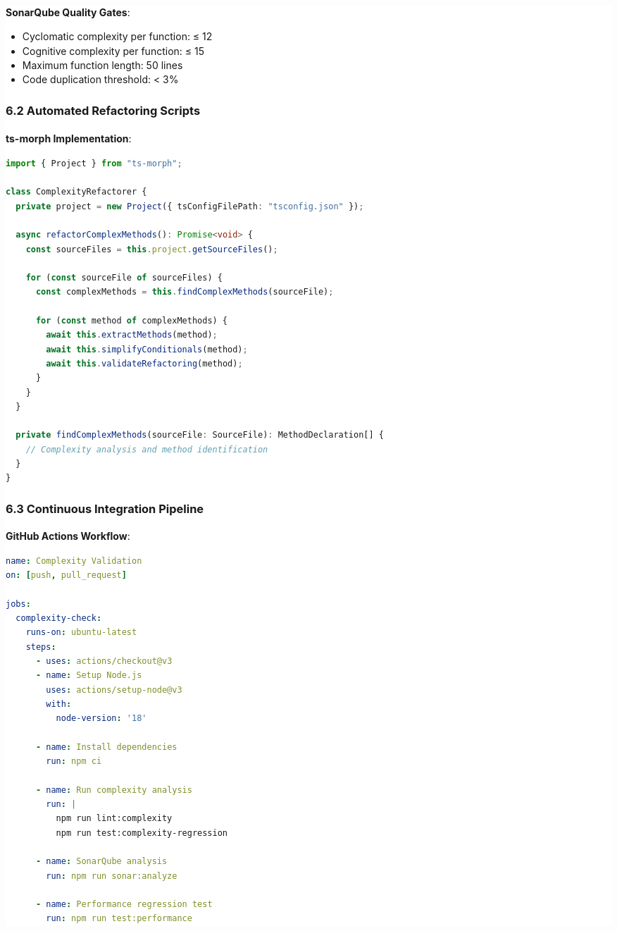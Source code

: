 **SonarQube Quality Gates**:
- Cyclomatic complexity per function: ≤ 12
- Cognitive complexity per function: ≤ 15  
- Maximum function length: 50 lines
- Code duplication threshold: < 3%

### 6.2 Automated Refactoring Scripts

**ts-morph Implementation**:
```typescript
import { Project } from "ts-morph";

class ComplexityRefactorer {
  private project = new Project({ tsConfigFilePath: "tsconfig.json" });
  
  async refactorComplexMethods(): Promise<void> {
    const sourceFiles = this.project.getSourceFiles();
    
    for (const sourceFile of sourceFiles) {
      const complexMethods = this.findComplexMethods(sourceFile);
      
      for (const method of complexMethods) {
        await this.extractMethods(method);
        await this.simplifyConditionals(method);
        await this.validateRefactoring(method);
      }
    }
  }
  
  private findComplexMethods(sourceFile: SourceFile): MethodDeclaration[] {
    // Complexity analysis and method identification
  }
}
```

### 6.3 Continuous Integration Pipeline

**GitHub Actions Workflow**:
```yaml
name: Complexity Validation
on: [push, pull_request]

jobs:
  complexity-check:
    runs-on: ubuntu-latest
    steps:
      - uses: actions/checkout@v3
      - name: Setup Node.js
        uses: actions/setup-node@v3
        with:
          node-version: '18'
          
      - name: Install dependencies
        run: npm ci
        
      - name: Run complexity analysis
        run: |
          npm run lint:complexity
          npm run test:complexity-regression
          
      - name: SonarQube analysis
        run: npm run sonar:analyze
        
      - name: Performance regression test
        run: npm run test:performance
```